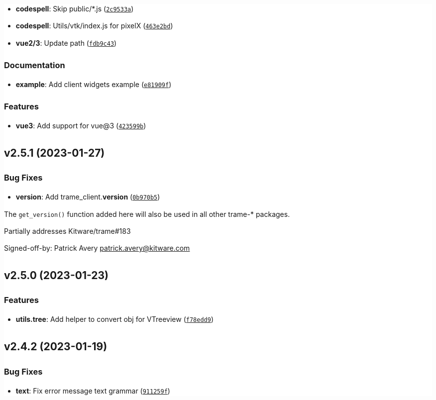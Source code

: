 - **codespell**: Skip public/*.js
  ([`2c9533a`](https://github.com/Kitware/trame-client/commit/2c9533a00292b3420497db7ba3fdf10d74d2d5ba))

- **codespell**: Utils/vtk/index.js for pixelX
  ([`463e2bd`](https://github.com/Kitware/trame-client/commit/463e2bdfe5f931b99088a63a7ec92570501f256b))

- **vue2/3**: Update path
  ([`fdb9c43`](https://github.com/Kitware/trame-client/commit/fdb9c4306363ee22d4d56d2e54d070b21858fce1))

### Documentation

- **example**: Add client widgets example
  ([`e81909f`](https://github.com/Kitware/trame-client/commit/e81909fff5775b673b3eb491c95761bea615a5a2))

### Features

- **vue3**: Add support for vue@3
  ([`423599b`](https://github.com/Kitware/trame-client/commit/423599bbb6a64fb93b837814442e1d2c14a73354))


## v2.5.1 (2023-01-27)

### Bug Fixes

- **version**: Add trame_client.__version__
  ([`0b970b5`](https://github.com/Kitware/trame-client/commit/0b970b562df52b8d8c2f26ac08cbec1d171ef9ba))

The `get_version()` function added here will also be used in all other trame-* packages.

Partially addresses Kitware/trame#183

Signed-off-by: Patrick Avery <patrick.avery@kitware.com>


## v2.5.0 (2023-01-23)

### Features

- **utils.tree**: Add helper to convert obj for VTreeview
  ([`f78edd9`](https://github.com/Kitware/trame-client/commit/f78edd9311dbbba4fbf9773f7cce5970dd26f79f))


## v2.4.2 (2023-01-19)

### Bug Fixes

- **text**: Fix error message text grammar
  ([`911259f`](https://github.com/Kitware/trame-client/commit/911259fcfa17f2a093bfc4685c1abc7573a56f5f))
